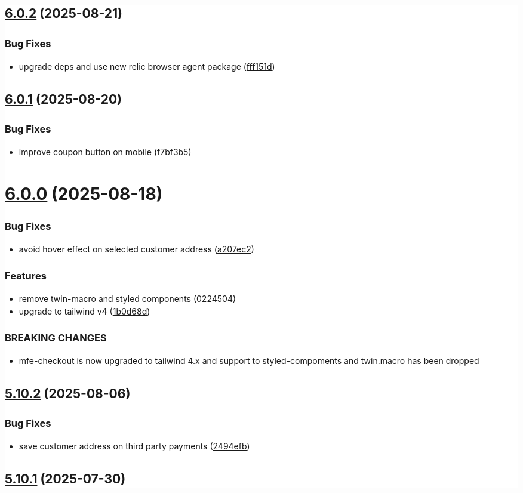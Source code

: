 ## [6.0.2](https://github.com/commercelayer/mfe-checkout/compare/v6.0.1...v6.0.2) (2025-08-21)


### Bug Fixes

* upgrade deps and use new relic browser agent package ([fff151d](https://github.com/commercelayer/mfe-checkout/commit/fff151db1fb8f033e9fb80741e56ba51419d848d))

## [6.0.1](https://github.com/commercelayer/mfe-checkout/compare/v6.0.0...v6.0.1) (2025-08-20)


### Bug Fixes

* improve coupon button on mobile ([f7bf3b5](https://github.com/commercelayer/mfe-checkout/commit/f7bf3b5eb2b6829f818df8657039e6b157d73090))

# [6.0.0](https://github.com/commercelayer/mfe-checkout/compare/v5.10.2...v6.0.0) (2025-08-18)


### Bug Fixes

* avoid hover effect on selected customer address ([a207ec2](https://github.com/commercelayer/mfe-checkout/commit/a207ec228788c59f3f8a824a7f6b58340d268c78))


### Features

* remove twin-macro and styled components ([0224504](https://github.com/commercelayer/mfe-checkout/commit/02245043fd692de948efb3202411729665384fa3))
* upgrade to tailwind v4 ([1b0d68d](https://github.com/commercelayer/mfe-checkout/commit/1b0d68dbb7c7fbbedea3c587b1b4cfa32a0854fa))


### BREAKING CHANGES

* mfe-checkout is now upgraded to tailwind 4.x and support to styled-compoments and twin.macro has been dropped

## [5.10.2](https://github.com/commercelayer/mfe-checkout/compare/v5.10.1...v5.10.2) (2025-08-06)


### Bug Fixes

* save customer address on third party payments ([2494efb](https://github.com/commercelayer/mfe-checkout/commit/2494efb7bc848b3dec49ed02ec192878aef73ef2))

## [5.10.1](https://github.com/commercelayer/mfe-checkout/compare/v5.10.0...v5.10.1) (2025-07-30)
